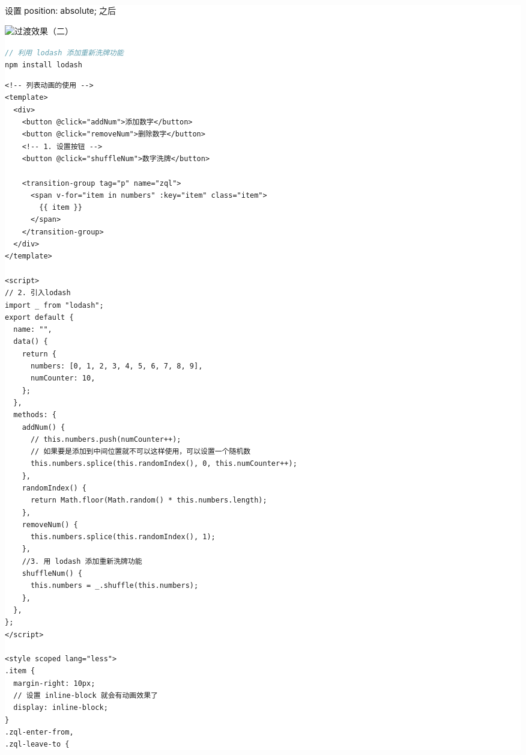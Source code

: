 设置 position: absolute; 之后

![过渡效果（二）](https://github.com/Q7Long/images/blob/master/qlBlog_images/Vue%E5%9F%BA%E7%A1%80/22_Element-Plus%E7%BB%84%E4%BB%B6%E5%BA%93%E7%9A%84%E4%BD%BF%E2%BD%A4.assets/%E5%88%97%E8%A1%A8%E6%B8%B2%E6%9F%93%E5%8A%A8%E7%94%BB%E6%A1%88%E4%BE%8B%EF%BC%88%E5%9B%9B%20%E8%BF%87%E6%B8%A1%E6%95%88%E6%9E%9C%EF%BC%89.gif?raw=true)

```js
// 利用 lodash 添加重新洗牌功能
npm install lodash
```

```vue
<!-- 列表动画的使用 -->
<template>
  <div>
    <button @click="addNum">添加数字</button>
    <button @click="removeNum">删除数字</button>
    <!-- 1. 设置按钮 -->
    <button @click="shuffleNum">数字洗牌</button>

    <transition-group tag="p" name="zql">
      <span v-for="item in numbers" :key="item" class="item">
        {{ item }}
      </span>
    </transition-group>
  </div>
</template>

<script>
// 2. 引入lodash
import _ from "lodash";
export default {
  name: "",
  data() {
    return {
      numbers: [0, 1, 2, 3, 4, 5, 6, 7, 8, 9],
      numCounter: 10,
    };
  },
  methods: {
    addNum() {
      // this.numbers.push(numCounter++);
      // 如果要是添加到中间位置就不可以这样使用，可以设置一个随机数
      this.numbers.splice(this.randomIndex(), 0, this.numCounter++);
    },
    randomIndex() {
      return Math.floor(Math.random() * this.numbers.length);
    },
    removeNum() {
      this.numbers.splice(this.randomIndex(), 1);
    },
    //3. 用 lodash 添加重新洗牌功能
    shuffleNum() {
      this.numbers = _.shuffle(this.numbers);
    },
  },
};
</script>

<style scoped lang="less">
.item {
  margin-right: 10px;
  // 设置 inline-block 就会有动画效果了
  display: inline-block;
}
.zql-enter-from,
.zql-leave-to {
```